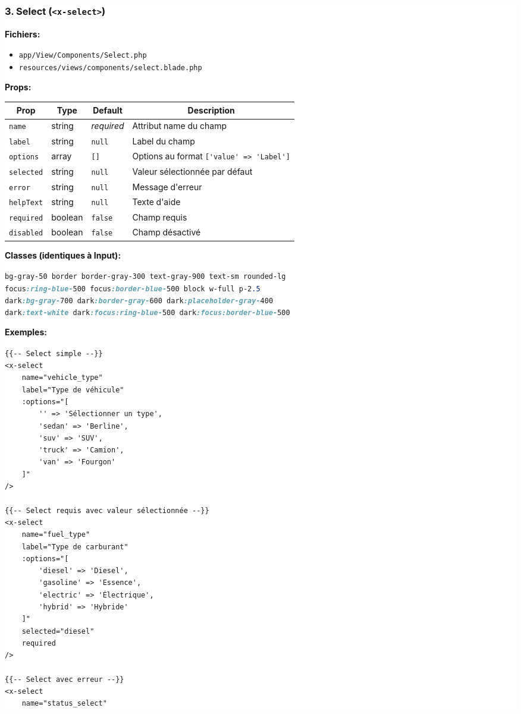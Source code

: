 
### 3. Select (`<x-select>`)

**Fichiers:**
- `app/View/Components/Select.php`
- `resources/views/components/select.blade.php`

**Props:**

| Prop | Type | Default | Description |
|------|------|---------|-------------|
| `name` | string | *required* | Attribut name du champ |
| `label` | string | `null` | Label du champ |
| `options` | array | `[]` | Options au format `['value' => 'Label']` |
| `selected` | string | `null` | Valeur sélectionnée par défaut |
| `error` | string | `null` | Message d'erreur |
| `helpText` | string | `null` | Texte d'aide |
| `required` | boolean | `false` | Champ requis |
| `disabled` | boolean | `false` | Champ désactivé |

**Classes (identiques à Input):**

```css
bg-gray-50 border border-gray-300 text-gray-900 text-sm rounded-lg
focus:ring-blue-500 focus:border-blue-500 block w-full p-2.5
dark:bg-gray-700 dark:border-gray-600 dark:placeholder-gray-400
dark:text-white dark:focus:ring-blue-500 dark:focus:border-blue-500
```

**Exemples:**

```blade
{{-- Select simple --}}
<x-select
    name="vehicle_type"
    label="Type de véhicule"
    :options="[
        '' => 'Sélectionner un type',
        'sedan' => 'Berline',
        'suv' => 'SUV',
        'truck' => 'Camion',
        'van' => 'Fourgon'
    ]"
/>

{{-- Select requis avec valeur sélectionnée --}}
<x-select
    name="fuel_type"
    label="Type de carburant"
    :options="[
        'diesel' => 'Diesel',
        'gasoline' => 'Essence',
        'electric' => 'Électrique',
        'hybrid' => 'Hybride'
    ]"
    selected="diesel"
    required
/>

{{-- Select avec erreur --}}
<x-select
    name="status_select"
```